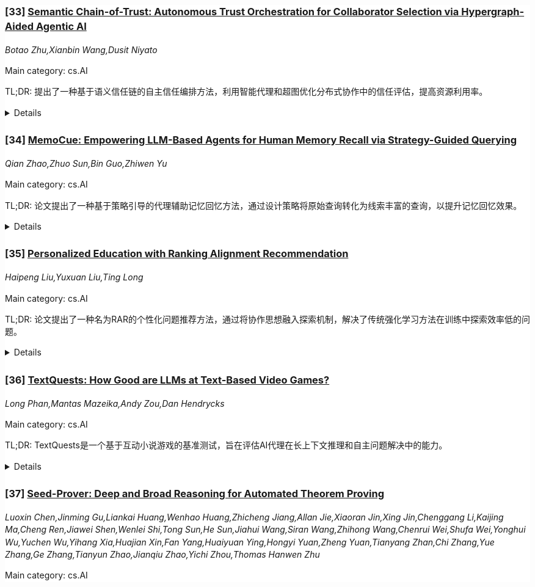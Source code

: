 ### [33] [Semantic Chain-of-Trust: Autonomous Trust Orchestration for Collaborator Selection via Hypergraph-Aided Agentic AI](https://arxiv.org/abs/2507.23565)
*Botao Zhu,Xianbin Wang,Dusit Niyato*

Main category: cs.AI

TL;DR: 提出了一种基于语义信任链的自主信任编排方法，利用智能代理和超图优化分布式协作中的信任评估，提高资源利用率。


<details><summary>Details</summary></details>


### [34] [MemoCue: Empowering LLM-Based Agents for Human Memory Recall via Strategy-Guided Querying](https://arxiv.org/abs/2507.23633)
*Qian Zhao,Zhuo Sun,Bin Guo,Zhiwen Yu*

Main category: cs.AI

TL;DR: 论文提出了一种基于策略引导的代理辅助记忆回忆方法，通过设计策略将原始查询转化为线索丰富的查询，以提升记忆回忆效果。


<details><summary>Details</summary></details>


### [35] [Personalized Education with Ranking Alignment Recommendation](https://arxiv.org/abs/2507.23664)
*Haipeng Liu,Yuxuan Liu,Ting Long*

Main category: cs.AI

TL;DR: 论文提出了一种名为RAR的个性化问题推荐方法，通过将协作思想融入探索机制，解决了传统强化学习方法在训练中探索效率低的问题。


<details><summary>Details</summary></details>


### [36] [TextQuests: How Good are LLMs at Text-Based Video Games?](https://arxiv.org/abs/2507.23701)
*Long Phan,Mantas Mazeika,Andy Zou,Dan Hendrycks*

Main category: cs.AI

TL;DR: TextQuests是一个基于互动小说游戏的基准测试，旨在评估AI代理在长上下文推理和自主问题解决中的能力。


<details><summary>Details</summary></details>


### [37] [Seed-Prover: Deep and Broad Reasoning for Automated Theorem Proving](https://arxiv.org/abs/2507.23726)
*Luoxin Chen,Jinming Gu,Liankai Huang,Wenhao Huang,Zhicheng Jiang,Allan Jie,Xiaoran Jin,Xing Jin,Chenggang Li,Kaijing Ma,Cheng Ren,Jiawei Shen,Wenlei Shi,Tong Sun,He Sun,Jiahui Wang,Siran Wang,Zhihong Wang,Chenrui Wei,Shufa Wei,Yonghui Wu,Yuchen Wu,Yihang Xia,Huajian Xin,Fan Yang,Huaiyuan Ying,Hongyi Yuan,Zheng Yuan,Tianyang Zhan,Chi Zhang,Yue Zhang,Ge Zhang,Tianyun Zhao,Jianqiu Zhao,Yichi Zhou,Thomas Hanwen Zhu*

Main category: cs.AI
